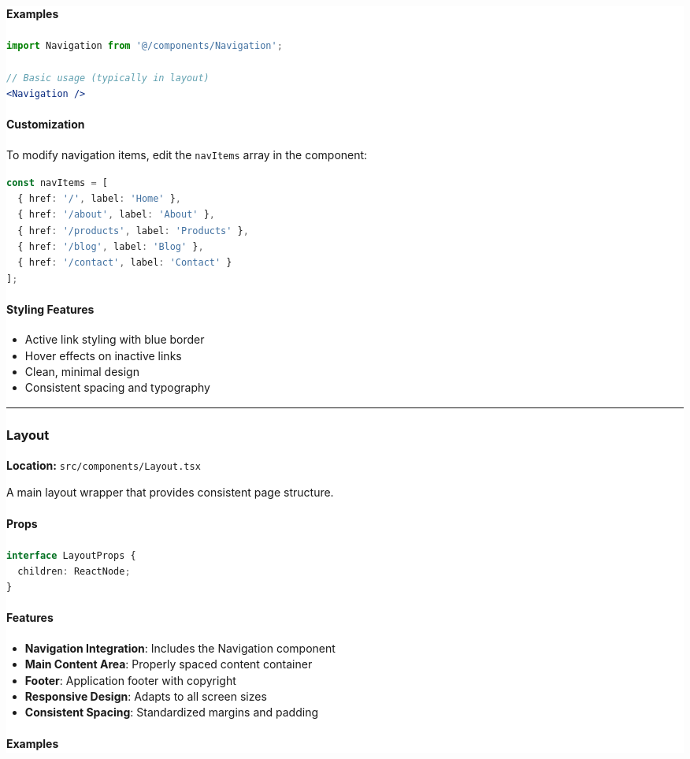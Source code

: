 #### Examples

```jsx
import Navigation from '@/components/Navigation';

// Basic usage (typically in layout)
<Navigation />
```

#### Customization

To modify navigation items, edit the `navItems` array in the component:

```typescript
const navItems = [
  { href: '/', label: 'Home' },
  { href: '/about', label: 'About' },
  { href: '/products', label: 'Products' },
  { href: '/blog', label: 'Blog' },
  { href: '/contact', label: 'Contact' }
];
```

#### Styling Features

- Active link styling with blue border
- Hover effects on inactive links
- Clean, minimal design
- Consistent spacing and typography

---

### Layout

**Location:** `src/components/Layout.tsx`

A main layout wrapper that provides consistent page structure.

#### Props

```typescript
interface LayoutProps {
  children: ReactNode;
}
```

#### Features

- **Navigation Integration**: Includes the Navigation component
- **Main Content Area**: Properly spaced content container
- **Footer**: Application footer with copyright
- **Responsive Design**: Adapts to all screen sizes
- **Consistent Spacing**: Standardized margins and padding

#### Examples
